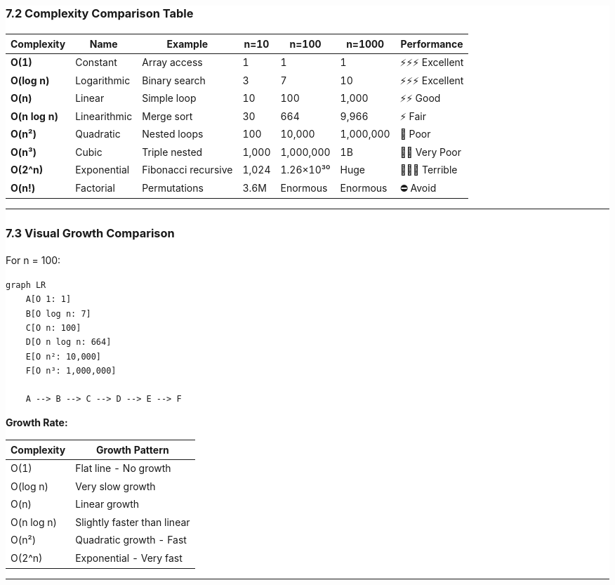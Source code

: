 
### 7.2 Complexity Comparison Table

| Complexity | Name | Example | n=10 | n=100 | n=1000 | Performance |
|------------|------|---------|------|-------|--------|-------------|
| **O(1)** | Constant | Array access | 1 | 1 | 1 | ⚡⚡⚡ Excellent |
| **O(log n)** | Logarithmic | Binary search | 3 | 7 | 10 | ⚡⚡⚡ Excellent |
| **O(n)** | Linear | Simple loop | 10 | 100 | 1,000 | ⚡⚡ Good |
| **O(n log n)** | Linearithmic | Merge sort | 30 | 664 | 9,966 | ⚡ Fair |
| **O(n²)** | Quadratic | Nested loops | 100 | 10,000 | 1,000,000 | 🐌 Poor |
| **O(n³)** | Cubic | Triple nested | 1,000 | 1,000,000 | 1B | 🐌🐌 Very Poor |
| **O(2^n)** | Exponential | Fibonacci recursive | 1,024 | 1.26×10³⁰ | Huge | 🐌🐌🐌 Terrible |
| **O(n!)** | Factorial | Permutations | 3.6M | Enormous | Enormous | ⛔ Avoid |

---

### 7.3 Visual Growth Comparison

For n = 100:

```mermaid
graph LR
    A[O 1: 1] 
    B[O log n: 7]
    C[O n: 100]
    D[O n log n: 664]
    E[O n²: 10,000]
    F[O n³: 1,000,000]
    
    A --> B --> C --> D --> E --> F
```

**Growth Rate:**

| Complexity | Growth Pattern |
|------------|----------------|
| O(1) | Flat line - No growth |
| O(log n) | Very slow growth |
| O(n) | Linear growth |
| O(n log n) | Slightly faster than linear |
| O(n²) | Quadratic growth - Fast |
| O(2^n) | Exponential - Very fast |

---
